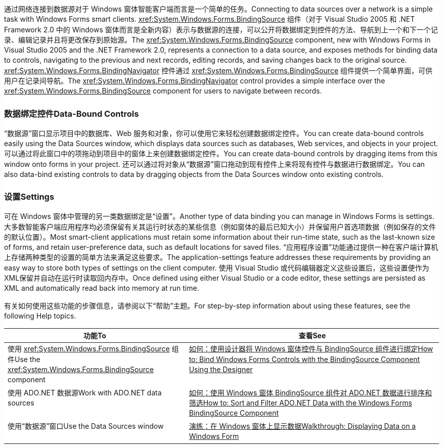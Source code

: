 <span data-ttu-id="e0bc6-153">通过网络连接到数据源对于 Windows 窗体智能客户端而言是一个简单的任务。</span><span class="sxs-lookup"><span data-stu-id="e0bc6-153">Connecting to data sources over a network is a simple task with Windows Forms smart clients.</span></span> <span data-ttu-id="e0bc6-154"><xref:System.Windows.Forms.BindingSource> 组件（对于 Visual Studio 2005 和 .NET Framework 2.0 中的 Windows 窗体而言是全新内容）表示与数据源的连接，可以公开将数据绑定到控件的方法、导航到上一个和下一个记录、编辑记录并且将更改保存到原始源。</span><span class="sxs-lookup"><span data-stu-id="e0bc6-154">The <xref:System.Windows.Forms.BindingSource> component, new with Windows Forms in Visual Studio 2005 and the .NET Framework 2.0, represents a connection to a data source, and exposes methods for binding data to controls, navigating to the previous and next records, editing records, and saving changes back to the original source.</span></span> <span data-ttu-id="e0bc6-155"><xref:System.Windows.Forms.BindingNavigator> 控件通过 <xref:System.Windows.Forms.BindingSource> 组件提供一个简单界面，可供用户在记录间导航。</span><span class="sxs-lookup"><span data-stu-id="e0bc6-155">The <xref:System.Windows.Forms.BindingNavigator> control provides a simple interface over the <xref:System.Windows.Forms.BindingSource> component for users to navigate between records.</span></span>

### <a name="data-bound-controls"></a><span data-ttu-id="e0bc6-156">数据绑定控件</span><span class="sxs-lookup"><span data-stu-id="e0bc6-156">Data-Bound Controls</span></span>

<span data-ttu-id="e0bc6-157">“数据源”窗口显示项目中的数据库、Web 服务和对象，你可以使用它来轻松创建数据绑定控件。</span><span class="sxs-lookup"><span data-stu-id="e0bc6-157">You can create data-bound controls easily using the Data Sources window, which displays data sources such as databases, Web services, and objects in your project.</span></span> <span data-ttu-id="e0bc6-158">可以通过将此窗口中的项拖动到项目中的窗体上来创建数据绑定控件。</span><span class="sxs-lookup"><span data-stu-id="e0bc6-158">You can create data-bound controls by dragging items from this window onto forms in your project.</span></span> <span data-ttu-id="e0bc6-159">还可以通过将对象从“数据源”窗口拖动到现有控件上来将现有控件与数据进行数据绑定。</span><span class="sxs-lookup"><span data-stu-id="e0bc6-159">You can also data-bind existing controls to data by dragging objects from the Data Sources window onto existing controls.</span></span>

### <a name="settings"></a><span data-ttu-id="e0bc6-160">设置</span><span class="sxs-lookup"><span data-stu-id="e0bc6-160">Settings</span></span>

<span data-ttu-id="e0bc6-161">可在 Windows 窗体中管理的另一类数据绑定是“设置”。</span><span class="sxs-lookup"><span data-stu-id="e0bc6-161">Another type of data binding you can manage in Windows Forms is settings.</span></span> <span data-ttu-id="e0bc6-162">大多数智能客户端应用程序均必须保留有关其运行时状态的某些信息（例如窗体的最后已知大小）并保留用户首选项数据（例如保存的文件的默认位置）。</span><span class="sxs-lookup"><span data-stu-id="e0bc6-162">Most smart-client applications must retain some information about their run-time state, such as the last-known size of forms, and retain user-preference data, such as default locations for saved files.</span></span> <span data-ttu-id="e0bc6-163">“应用程序设置”功能通过提供一种在客户端计算机上存储两种类型的设置的简单方法来满足这些要求。</span><span class="sxs-lookup"><span data-stu-id="e0bc6-163">The application-settings feature addresses these requirements by providing an easy way to store both types of settings on the client computer.</span></span> <span data-ttu-id="e0bc6-164">使用 Visual Studio 或代码编辑器定义这些设置后，这些设置便作为 XML保留并自动在运行时读取回内存中。</span><span class="sxs-lookup"><span data-stu-id="e0bc6-164">Once defined using either Visual Studio or a code editor, these settings are persisted as XML and automatically read back into memory at run time.</span></span>

<span data-ttu-id="e0bc6-165">有关如何使用这些功能的步骤信息，请参阅以下“帮助”主题。</span><span class="sxs-lookup"><span data-stu-id="e0bc6-165">For step-by-step information about using these features, see the following Help topics.</span></span>

|<span data-ttu-id="e0bc6-166">功能</span><span class="sxs-lookup"><span data-stu-id="e0bc6-166">To</span></span>|<span data-ttu-id="e0bc6-167">查看</span><span class="sxs-lookup"><span data-stu-id="e0bc6-167">See</span></span>|
|--------|---------|
|<span data-ttu-id="e0bc6-168">使用 <xref:System.Windows.Forms.BindingSource> 组件</span><span class="sxs-lookup"><span data-stu-id="e0bc6-168">Use the <xref:System.Windows.Forms.BindingSource> component</span></span>|[<span data-ttu-id="e0bc6-169">如何：使用设计器将 Windows 窗体控件与 BindingSource 组件进行绑定</span><span class="sxs-lookup"><span data-stu-id="e0bc6-169">How to: Bind Windows Forms Controls with the BindingSource Component Using the Designer</span></span>](/dotnet/desktop/winforms/controls/bind-wf-controls-with-the-bindingsource)|
|<span data-ttu-id="e0bc6-170">使用 ADO.NET 数据源</span><span class="sxs-lookup"><span data-stu-id="e0bc6-170">Work with ADO.NET data sources</span></span>|[<span data-ttu-id="e0bc6-171">如何：使用 Windows 窗体 BindingSource 组件对 ADO.NET 数据进行排序和筛选</span><span class="sxs-lookup"><span data-stu-id="e0bc6-171">How to: Sort and Filter ADO.NET Data with the Windows Forms BindingSource Component</span></span>](/dotnet/desktop/winforms/controls/sort-and-filter-ado-net-data-with-wf-bindingsource-component)|
|<span data-ttu-id="e0bc6-172">使用“数据源”窗口</span><span class="sxs-lookup"><span data-stu-id="e0bc6-172">Use the Data Sources window</span></span>|[<span data-ttu-id="e0bc6-173">演练：在 Windows 窗体上显示数据</span><span class="sxs-lookup"><span data-stu-id="e0bc6-173">Walkthrough: Displaying Data on a Windows Form</span></span>](/visualstudio/data-tools/accessing-data-in-visual-studio)|
